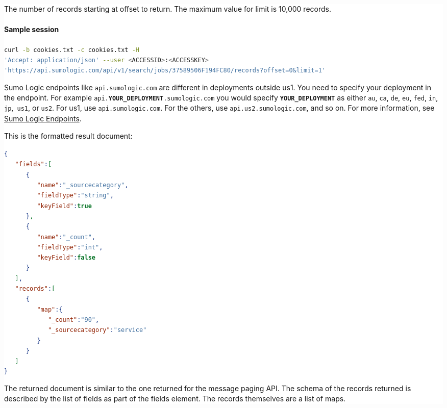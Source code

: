    <td>The number of records starting at offset to return. The maximum value for limit is 10,000 records.
   </td>
  </tr>
</table>



#### Sample session

```bash
curl -b cookies.txt -c cookies.txt -H
'Accept: application/json' --user <ACCESSID>:<ACCESSKEY>
'https://api.sumologic.com/api/v1/search/jobs/37589506F194FC80/records?offset=0&limit=1'
```

Sumo Logic endpoints like `api.sumologic.com` are different in deployments outside us1. You need to specify your deployment in the endpoint. For example <code>api.<strong>YOUR_DEPLOYMENT</strong>.sumologic.com</code> you would specify <strong><code>YOUR_DEPLOYMENT</code></strong> as either <code>au</code>, <code>ca</code>, <code>de</code>, <code>eu</code>, <code>fed</code>, <code>in</code>, <code>jp</code>,<code> us1</code>, or <code>us2</code>. For us1, use <code>api.sumologic.com</code>. For the others, use <code>api.us2.sumologic.com</code>, and so on. For more information, see [Sumo Logic Endpoints](/docs/api/getting-started#sumo-logic-endpoints-by-deployment-and-firewall-security).

This is the formatted result document:


```json
{
   "fields":[
      {
         "name":"_sourcecategory",
         "fieldType":"string",
         "keyField":true
      },
      {
         "name":"_count",
         "fieldType":"int",
         "keyField":false
      }
   ],
   "records":[
      {
         "map":{
            "_count":"90",
            "_sourcecategory":"service"
         }
      }
   ]
}
```


The returned document is similar to the one returned for the message paging API. The schema of the records returned is described by the list of fields as part of the fields element. The records themselves are a list of maps.
